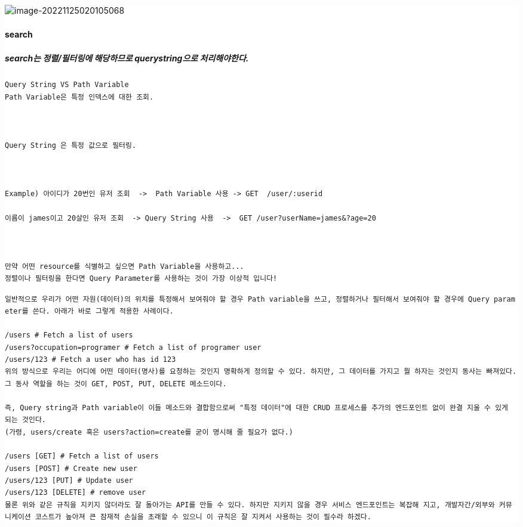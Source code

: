 ![image-20221125020105068](https://raw.githubusercontent.com/is3js/screenshots/main/image-20221125020105068.png)











#### search

##### search는 정렬/필터링에 해당하므로 querystring으로 처리해야한다.

```
Query String VS Path Variable
Path Variable은 특정 인덱스에 대한 조회.

 

Query String 은 특정 값으로 필터링.

 

Example) 아이디가 20번인 유저 조회  ->  Path Variable 사용 -> GET  /user/:userid

이름이 james이고 20살인 유저 조회  -> Query String 사용  ->  GET /user?userName=james&?age=20

 

만약 어떤 resource를 식별하고 싶으면 Path Variable을 사용하고...
정렬이나 필터링을 한다면 Query Parameter를 사용하는 것이 가장 이상적 입니다!
```

```
일반적으로 우리가 어떤 자원(데이터)의 위치를 특정해서 보여줘야 할 경우 Path variable을 쓰고, 정렬하거나 필터해서 보여줘야 할 경우에 Query parameter를 쓴다. 아래가 바로 그렇게 적용한 사례이다.

/users # Fetch a list of users
/users?occupation=programer # Fetch a list of programer user
/users/123 # Fetch a user who has id 123
위의 방식으로 우리는 어디에 어떤 데이터(명사)를 요청하는 것인지 명확하게 정의할 수 있다. 하지만, 그 데이터를 가지고 뭘 하자는 것인지 동사는 빠져있다. 그 동사 역할을 하는 것이 GET, POST, PUT, DELETE 메소드이다.

즉, Query string과 Path variable이 이들 메소드와 결합함으로써 "특정 데이터"에 대한 CRUD 프로세스를 추가의 엔드포인트 없이 완결 지울 수 있게 되는 것인다.
(가령, users/create 혹은 users?action=create를 굳이 명시해 줄 필요가 없다.)

/users [GET] # Fetch a list of users
/users [POST] # Create new user
/users/123 [PUT] # Update user
/users/123 [DELETE] # remove user
물론 위와 같은 규칙을 지키지 않더라도 잘 돌아가는 API를 만들 수 있다. 하지만 지키지 않을 경우 서비스 엔드포인트는 복잡해 지고, 개발자간/외부와 커뮤니케이션 코스트가 높아져 큰 잠재적 손실을 초래할 수 있으니 이 규칙은 잘 지켜서 사용하는 것이 필수라 하겠다.
```
